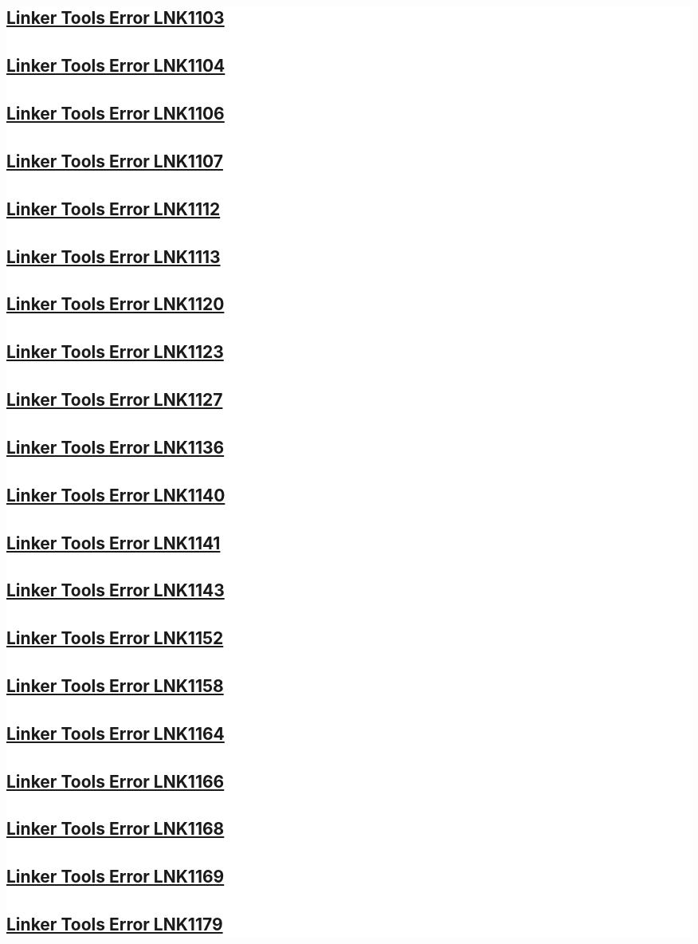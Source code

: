 ## [Linker Tools Error LNK1103](linker-tools-error-lnk1103.md)
## [Linker Tools Error LNK1104](linker-tools-error-lnk1104.md)
## [Linker Tools Error LNK1106](linker-tools-error-lnk1106.md)
## [Linker Tools Error LNK1107](linker-tools-error-lnk1107.md)
## [Linker Tools Error LNK1112](linker-tools-error-lnk1112.md)
## [Linker Tools Error LNK1113](linker-tools-error-lnk1113.md)
## [Linker Tools Error LNK1120](linker-tools-error-lnk1120.md)
## [Linker Tools Error LNK1123](linker-tools-error-lnk1123.md)
## [Linker Tools Error LNK1127](linker-tools-error-lnk1127.md)
## [Linker Tools Error LNK1136](linker-tools-error-lnk1136.md)
## [Linker Tools Error LNK1140](linker-tools-error-lnk1140.md)
## [Linker Tools Error LNK1141](linker-tools-error-lnk1141.md)
## [Linker Tools Error LNK1143](linker-tools-error-lnk1143.md)
## [Linker Tools Error LNK1152](linker-tools-error-lnk1152.md)
## [Linker Tools Error LNK1158](linker-tools-error-lnk1158.md)
## [Linker Tools Error LNK1164](linker-tools-error-lnk1164.md)
## [Linker Tools Error LNK1166](linker-tools-error-lnk1166.md)
## [Linker Tools Error LNK1168](linker-tools-error-lnk1168.md)
## [Linker Tools Error LNK1169](linker-tools-error-lnk1169.md)
## [Linker Tools Error LNK1179](linker-tools-error-lnk1179.md)